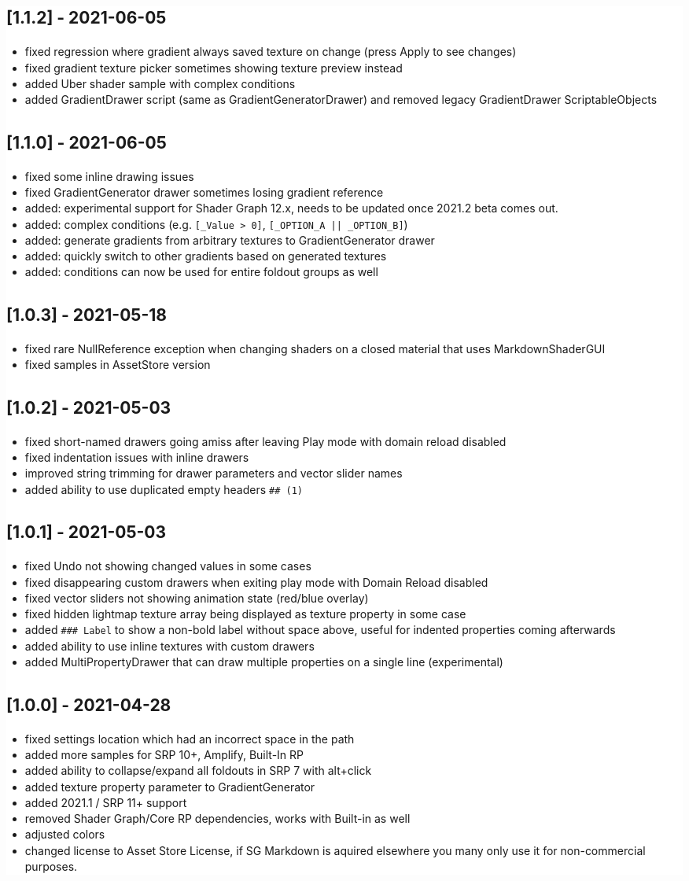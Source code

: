## [1.1.2] - 2021-06-05
- fixed regression where gradient always saved texture on change (press Apply to see changes)
- fixed gradient texture picker sometimes showing texture preview instead
- added Uber shader sample with complex conditions
- added GradientDrawer script (same as GradientGeneratorDrawer) and removed legacy GradientDrawer ScriptableObjects

## [1.1.0] - 2021-06-05
- fixed some inline drawing issues
- fixed GradientGenerator drawer sometimes losing gradient reference
- added: experimental support for Shader Graph 12.x, needs to be updated once 2021.2 beta comes out.
- added: complex conditions (e.g. `[_Value > 0]`, `[_OPTION_A || _OPTION_B]`)
- added: generate gradients from arbitrary textures to GradientGenerator drawer
- added: quickly switch to other gradients based on generated textures
- added: conditions can now be used for entire foldout groups as well

## [1.0.3] - 2021-05-18
- fixed rare NullReference exception when changing shaders on a closed material that uses MarkdownShaderGUI
- fixed samples in AssetStore version

## [1.0.2] - 2021-05-03
- fixed short-named drawers going amiss after leaving Play mode with domain reload disabled
- fixed indentation issues with inline drawers
- improved string trimming for drawer parameters and vector slider names
- added ability to use duplicated empty headers `## (1)`

## [1.0.1] - 2021-05-03
- fixed Undo not showing changed values in some cases
- fixed disappearing custom drawers when exiting play mode with Domain Reload disabled
- fixed vector sliders not showing animation state (red/blue overlay)
- fixed hidden lightmap texture array being displayed as texture property in some case
- added `### Label` to show a non-bold label without space above, useful for indented properties coming afterwards
- added ability to use inline textures with custom drawers
- added MultiPropertyDrawer that can draw multiple properties on a single line (experimental)

## [1.0.0] - 2021-04-28
- fixed settings location which had an incorrect space in the path
- added more samples for SRP 10+, Amplify, Built-In RP
- added ability to collapse/expand all foldouts in SRP 7 with alt+click
- added texture property parameter to GradientGenerator
- added 2021.1 / SRP 11+ support
- removed Shader Graph/Core RP dependencies, works with Built-in as well
- adjusted colors
- changed license to Asset Store License, if SG Markdown is aquired elsewhere you many only use it for non-commercial purposes.
